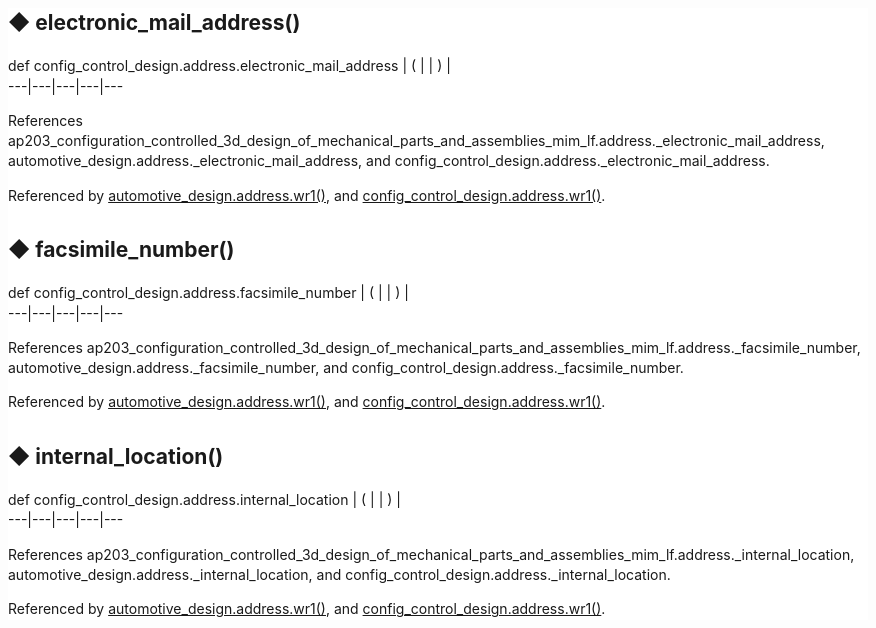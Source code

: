 ## ◆ electronic_mail_address()

def config_control_design.address.electronic_mail_address  | ( | | ) |   
---|---|---|---|---  
  
References
ap203_configuration_controlled_3d_design_of_mechanical_parts_and_assemblies_mim_lf.address._electronic_mail_address,
automotive_design.address._electronic_mail_address, and
config_control_design.address._electronic_mail_address.

Referenced by
[automotive_design.address.wr1()](../../db/d9d/classautomotive__design_1_1address.html#af597aa69fcc605c7c3fc6a8a6af3d78f),
and
[config_control_design.address.wr1()](../../d7/dfa/classconfig__control__design_1_1address.html#ad9d8ec693479345ced584ada7f5ac05c).

## ◆ facsimile_number()

def config_control_design.address.facsimile_number  | ( | | ) |   
---|---|---|---|---  
  
References
ap203_configuration_controlled_3d_design_of_mechanical_parts_and_assemblies_mim_lf.address._facsimile_number,
automotive_design.address._facsimile_number, and
config_control_design.address._facsimile_number.

Referenced by
[automotive_design.address.wr1()](../../db/d9d/classautomotive__design_1_1address.html#af597aa69fcc605c7c3fc6a8a6af3d78f),
and
[config_control_design.address.wr1()](../../d7/dfa/classconfig__control__design_1_1address.html#ad9d8ec693479345ced584ada7f5ac05c).

## ◆ internal_location()

def config_control_design.address.internal_location  | ( | | ) |   
---|---|---|---|---  
  
References
ap203_configuration_controlled_3d_design_of_mechanical_parts_and_assemblies_mim_lf.address._internal_location,
automotive_design.address._internal_location, and
config_control_design.address._internal_location.

Referenced by
[automotive_design.address.wr1()](../../db/d9d/classautomotive__design_1_1address.html#af597aa69fcc605c7c3fc6a8a6af3d78f),
and
[config_control_design.address.wr1()](../../d7/dfa/classconfig__control__design_1_1address.html#ad9d8ec693479345ced584ada7f5ac05c).
